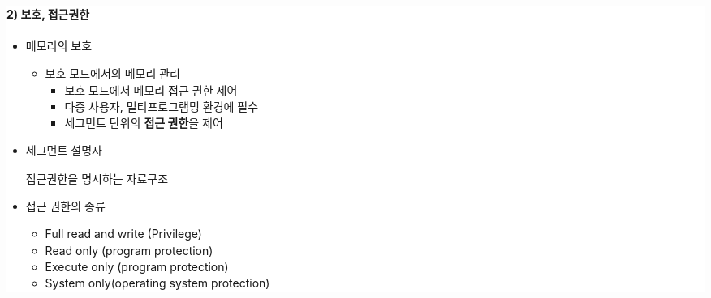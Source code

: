 


#### 2) 보호, 접근권한

- 메모리의 보호

  - 보호 모드에서의 메모리 관리
    - 보호 모드에서 메모리 접근 권한 제어
    - 다중 사용자, 멀티프로그램밍 환경에 필수
    - 세그먼트 단위의 **접근 권한**을 제어

- 세그먼트 설명자

  접근권한을 명시하는 자료구조

- 접근 권한의 종류

  - Full read and write (Privilege)
  - Read only (program protection)
  - Execute only (program protection)
  - System only(operating system protection)


